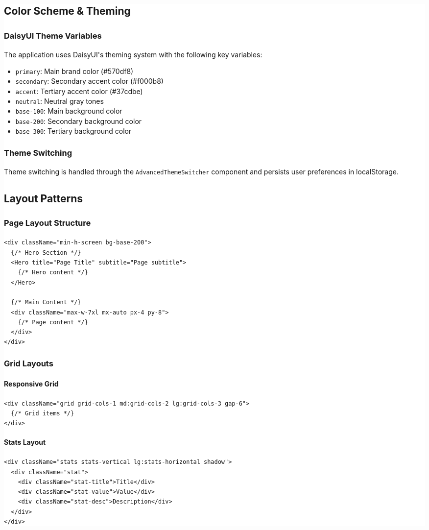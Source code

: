## Color Scheme & Theming

### DaisyUI Theme Variables

The application uses DaisyUI's theming system with the following key variables:

- `primary`: Main brand color (#570df8)
- `secondary`: Secondary accent color (#f000b8)
- `accent`: Tertiary accent color (#37cdbe)
- `neutral`: Neutral gray tones
- `base-100`: Main background color
- `base-200`: Secondary background color
- `base-300`: Tertiary background color

### Theme Switching

Theme switching is handled through the `AdvancedThemeSwitcher` component and persists user preferences in localStorage.

## Layout Patterns

### Page Layout Structure

```tsx
<div className="min-h-screen bg-base-200">
  {/* Hero Section */}
  <Hero title="Page Title" subtitle="Page subtitle">
    {/* Hero content */}
  </Hero>

  {/* Main Content */}
  <div className="max-w-7xl mx-auto px-4 py-8">
    {/* Page content */}
  </div>
</div>
```

### Grid Layouts

#### Responsive Grid
```tsx
<div className="grid grid-cols-1 md:grid-cols-2 lg:grid-cols-3 gap-6">
  {/* Grid items */}
</div>
```

#### Stats Layout
```tsx
<div className="stats stats-vertical lg:stats-horizontal shadow">
  <div className="stat">
    <div className="stat-title">Title</div>
    <div className="stat-value">Value</div>
    <div className="stat-desc">Description</div>
  </div>
</div>
```
